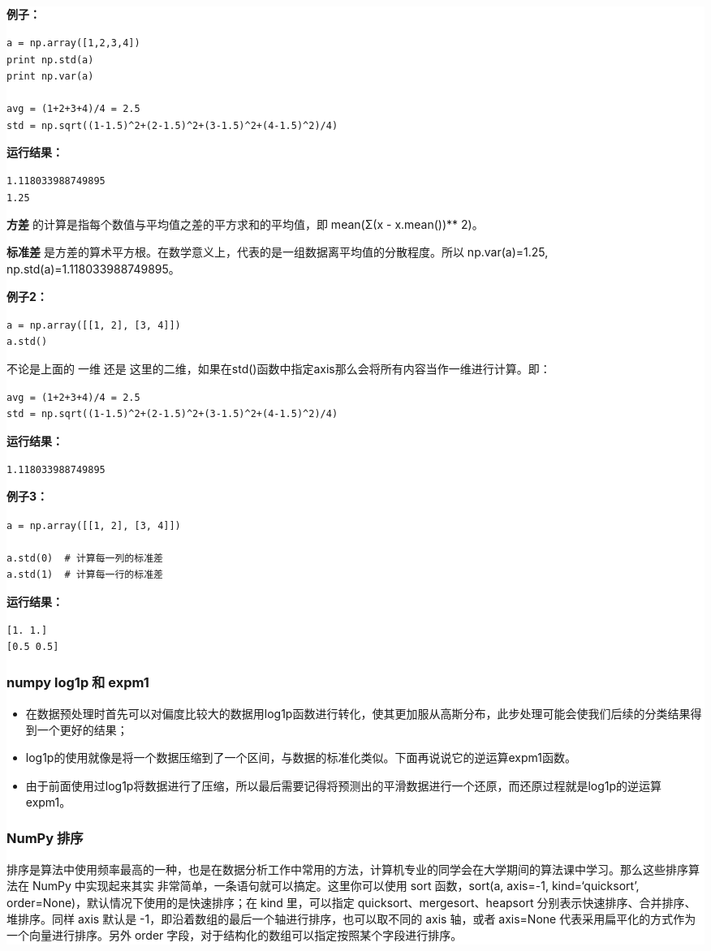   __例子：__
    
    a = np.array([1,2,3,4])
    print np.std(a)
    print np.var(a)
  
    avg = (1+2+3+4)/4 = 2.5
    std = np.sqrt((1-1.5)^2+(2-1.5)^2+(3-1.5)^2+(4-1.5)^2)/4) 

  __运行结果：__
  
    1.118033988749895
    1.25
    
__方差__ 的计算是指每个数值与平均值之差的平方求和的平均值，即 mean(Σ(x - x.mean())** 2)。

__标准差__ 是方差的算术平方根。在数学意义上，代表的是一组数据离平均值的分散程度。所以 np.var(a)=1.25, np.std(a)=1.118033988749895。
    
  __例子2：__

    a = np.array([[1, 2], [3, 4]])
    a.std()

  不论是上面的 一维 还是 这里的二维，如果在std()函数中指定axis那么会将所有内容当作一维进行计算。即：

    avg = (1+2+3+4)/4 = 2.5
    std = np.sqrt((1-1.5)^2+(2-1.5)^2+(3-1.5)^2+(4-1.5)^2)/4) 

  __运行结果：__
  
    1.118033988749895

    
  __例子3：__

    a = np.array([[1, 2], [3, 4]])

    a.std(0)  # 计算每一列的标准差
    a.std(1)  # 计算每一行的标准差

  __运行结果：__
  
    [1. 1.]
    [0.5 0.5]

### numpy log1p 和 expm1

*   在数据预处理时首先可以对偏度比较大的数据用log1p函数进行转化，使其更加服从高斯分布，此步处理可能会使我们后续的分类结果得到一个更好的结果；

*   log1p的使用就像是将一个数据压缩到了一个区间，与数据的标准化类似。下面再说说它的逆运算expm1函数。

*   由于前面使用过log1p将数据进行了压缩，所以最后需要记得将预测出的平滑数据进行一个还原，而还原过程就是log1p的逆运算expm1。


### NumPy 排序

  排序是算法中使用频率最高的一种，也是在数据分析工作中常用的方法，计算机专业的同学会在大学期间的算法课中学习。那么这些排序算法在 NumPy 中实现起来其实 非常简单，一条语句就可以搞定。这里你可以使用 sort 函数，sort(a, axis=-1, kind=‘quicksort’, order=None)，默认情况下使用的是快速排序；在 kind 里，可以指定 quicksort、mergesort、heapsort 分别表示快速排序、合并排序、堆排序。同样 axis 默认是 -1，即沿着数组的最后一个轴进行排序，也可以取不同的 axis 轴，或者 axis=None 代表采用扁平化的方式作为一个向量进行排序。另外 order 字段，对于结构化的数组可以指定按照某个字段进行排序。

